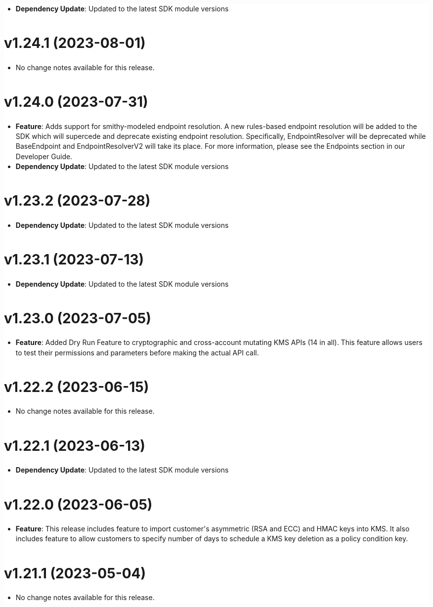 * **Dependency Update**: Updated to the latest SDK module versions

# v1.24.1 (2023-08-01)

* No change notes available for this release.

# v1.24.0 (2023-07-31)

* **Feature**: Adds support for smithy-modeled endpoint resolution. A new rules-based endpoint resolution will be added to the SDK which will supercede and deprecate existing endpoint resolution. Specifically, EndpointResolver will be deprecated while BaseEndpoint and EndpointResolverV2 will take its place. For more information, please see the Endpoints section in our Developer Guide.
* **Dependency Update**: Updated to the latest SDK module versions

# v1.23.2 (2023-07-28)

* **Dependency Update**: Updated to the latest SDK module versions

# v1.23.1 (2023-07-13)

* **Dependency Update**: Updated to the latest SDK module versions

# v1.23.0 (2023-07-05)

* **Feature**: Added Dry Run Feature to cryptographic and cross-account mutating KMS APIs (14 in all). This feature allows users to test their permissions and parameters before making the actual API call.

# v1.22.2 (2023-06-15)

* No change notes available for this release.

# v1.22.1 (2023-06-13)

* **Dependency Update**: Updated to the latest SDK module versions

# v1.22.0 (2023-06-05)

* **Feature**: This release includes feature to import customer's asymmetric (RSA and ECC) and HMAC keys into KMS.  It also includes feature to allow customers to specify number of days to schedule a KMS key deletion as a policy condition key.

# v1.21.1 (2023-05-04)

* No change notes available for this release.
